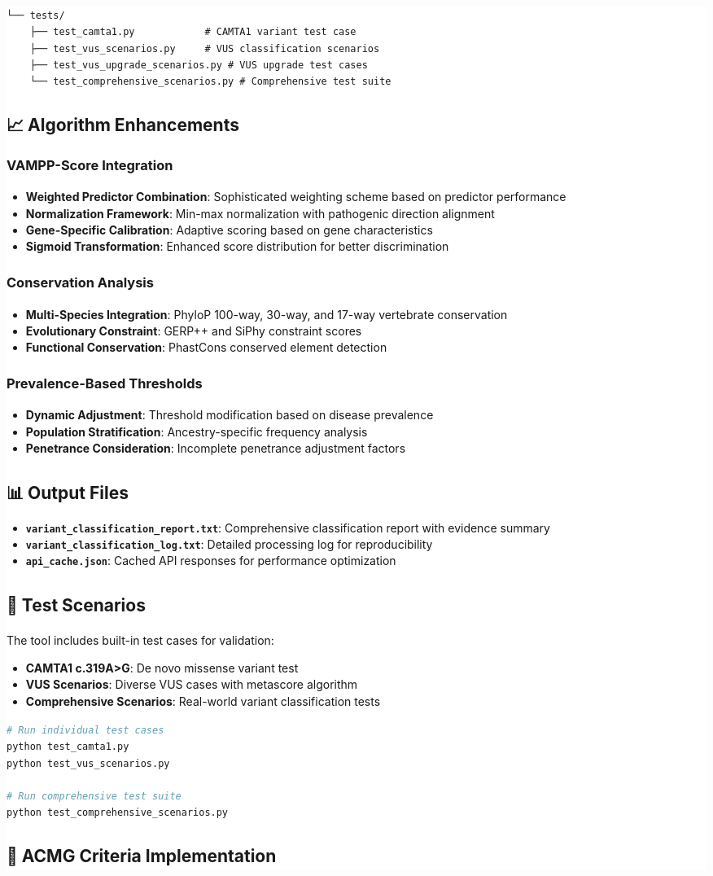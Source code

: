 ```
└── tests/
    ├── test_camta1.py            # CAMTA1 variant test case
    ├── test_vus_scenarios.py     # VUS classification scenarios
    ├── test_vus_upgrade_scenarios.py # VUS upgrade test cases
    └── test_comprehensive_scenarios.py # Comprehensive test suite
```

## 📈 Algorithm Enhancements

### VAMPP-Score Integration
- **Weighted Predictor Combination**: Sophisticated weighting scheme based on predictor performance
- **Normalization Framework**: Min-max normalization with pathogenic direction alignment
- **Gene-Specific Calibration**: Adaptive scoring based on gene characteristics
- **Sigmoid Transformation**: Enhanced score distribution for better discrimination

### Conservation Analysis
- **Multi-Species Integration**: PhyloP 100-way, 30-way, and 17-way vertebrate conservation
- **Evolutionary Constraint**: GERP++ and SiPhy constraint scores
- **Functional Conservation**: PhastCons conserved element detection

### Prevalence-Based Thresholds
- **Dynamic Adjustment**: Threshold modification based on disease prevalence
- **Population Stratification**: Ancestry-specific frequency analysis
- **Penetrance Consideration**: Incomplete penetrance adjustment factors

## 📊 Output Files

- **`variant_classification_report.txt`**: Comprehensive classification report with evidence summary
- **`variant_classification_log.txt`**: Detailed processing log for reproducibility
- **`api_cache.json`**: Cached API responses for performance optimization

## 🧪 Test Scenarios

The tool includes built-in test cases for validation:
- **CAMTA1 c.319A>G**: De novo missense variant test
- **VUS Scenarios**: Diverse VUS cases with metascore algorithm
- **Comprehensive Scenarios**: Real-world variant classification tests

```bash
# Run individual test cases
python test_camta1.py
python test_vus_scenarios.py

# Run comprehensive test suite
python test_comprehensive_scenarios.py
```

## 🔬 ACMG Criteria Implementation
